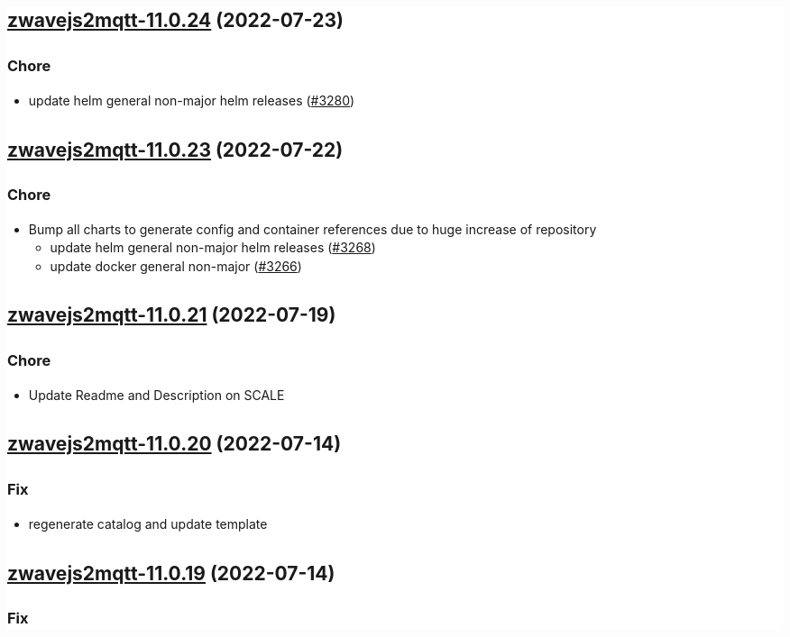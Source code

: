 


## [zwavejs2mqtt-11.0.24](https://github.com/truecharts/apps/compare/zwavejs2mqtt-11.0.23...zwavejs2mqtt-11.0.24) (2022-07-23)

### Chore

- update helm general non-major helm releases ([#3280](https://github.com/truecharts/apps/issues/3280))




## [zwavejs2mqtt-11.0.23](https://github.com/truecharts/apps/compare/zwavejs2mqtt-11.0.21...zwavejs2mqtt-11.0.23) (2022-07-22)

### Chore

- Bump all charts to generate config and container references due to huge increase of repository
  - update helm general non-major helm releases ([#3268](https://github.com/truecharts/apps/issues/3268))
  - update docker general non-major ([#3266](https://github.com/truecharts/apps/issues/3266))



## [zwavejs2mqtt-11.0.21](https://github.com/truecharts/apps/compare/zwavejs2mqtt-11.0.20...zwavejs2mqtt-11.0.21) (2022-07-19)

### Chore

- Update Readme and Description on SCALE



## [zwavejs2mqtt-11.0.20](https://github.com/truecharts/apps/compare/zwavejs2mqtt-11.0.19...zwavejs2mqtt-11.0.20) (2022-07-14)

### Fix

- regenerate catalog and update template



## [zwavejs2mqtt-11.0.19](https://github.com/truecharts/apps/compare/zwavejs2mqtt-11.0.17...zwavejs2mqtt-11.0.19) (2022-07-14)

### Fix
